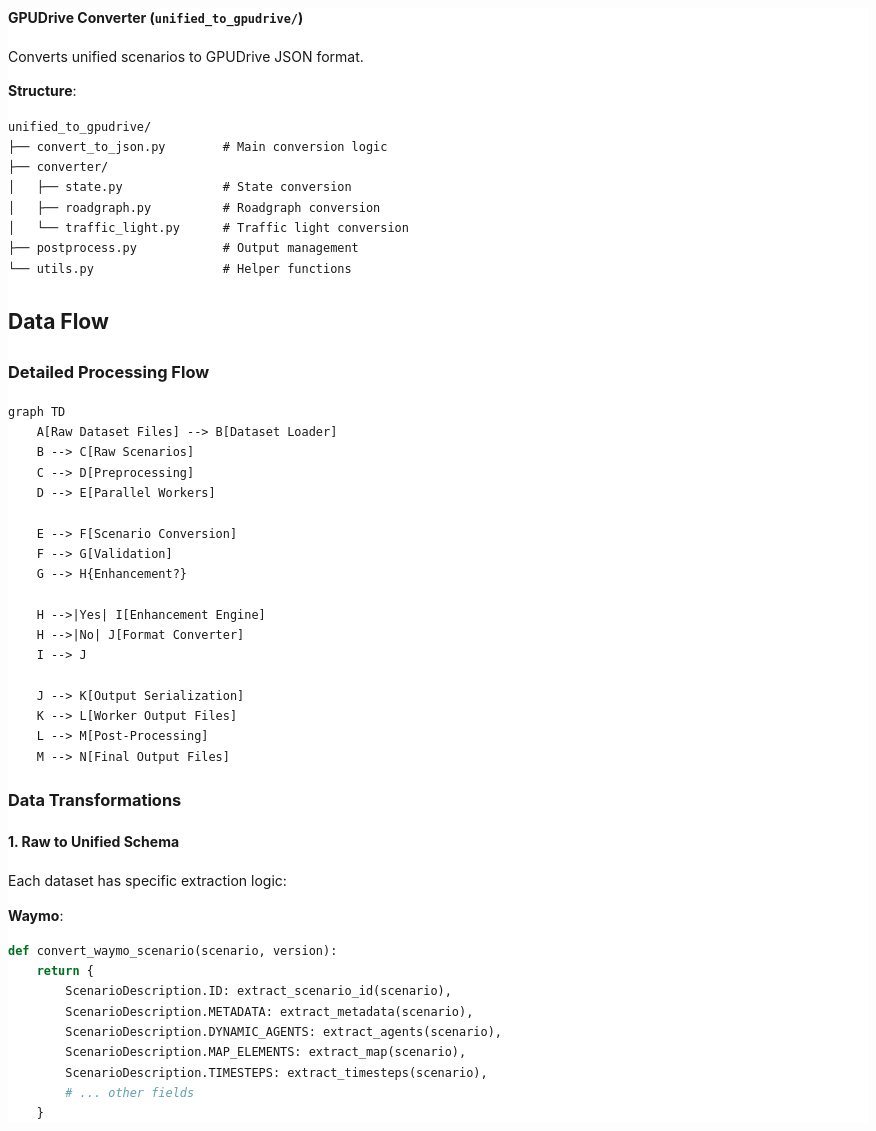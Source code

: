 #### GPUDrive Converter (`unified_to_gpudrive/`)

Converts unified scenarios to GPUDrive JSON format.

**Structure**:
```
unified_to_gpudrive/
├── convert_to_json.py        # Main conversion logic
├── converter/
│   ├── state.py              # State conversion
│   ├── roadgraph.py          # Roadgraph conversion
│   └── traffic_light.py      # Traffic light conversion
├── postprocess.py            # Output management
└── utils.py                  # Helper functions
```

## Data Flow

### Detailed Processing Flow

```mermaid
graph TD
    A[Raw Dataset Files] --> B[Dataset Loader]
    B --> C[Raw Scenarios]
    C --> D[Preprocessing]
    D --> E[Parallel Workers]
    
    E --> F[Scenario Conversion]
    F --> G[Validation]
    G --> H{Enhancement?}
    
    H -->|Yes| I[Enhancement Engine]
    H -->|No| J[Format Converter]
    I --> J
    
    J --> K[Output Serialization]
    K --> L[Worker Output Files]
    L --> M[Post-Processing]
    M --> N[Final Output Files]
```

### Data Transformations

#### 1. Raw to Unified Schema

Each dataset has specific extraction logic:

**Waymo**:
```python
def convert_waymo_scenario(scenario, version):
    return {
        ScenarioDescription.ID: extract_scenario_id(scenario),
        ScenarioDescription.METADATA: extract_metadata(scenario),
        ScenarioDescription.DYNAMIC_AGENTS: extract_agents(scenario),
        ScenarioDescription.MAP_ELEMENTS: extract_map(scenario),
        ScenarioDescription.TIMESTEPS: extract_timesteps(scenario),
        # ... other fields
    }
```
